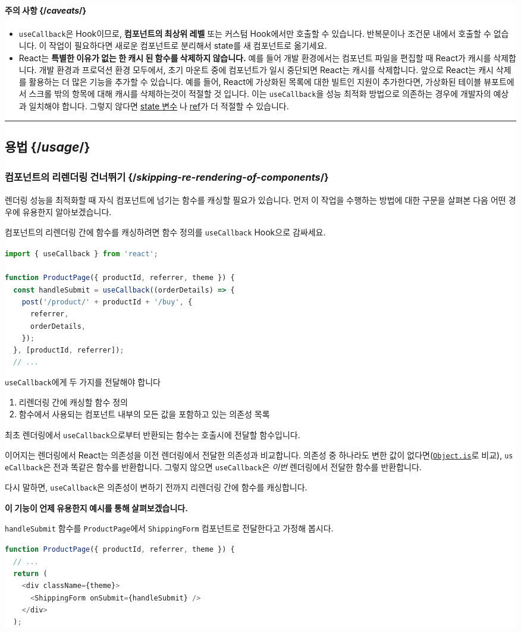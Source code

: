 #### 주의 사항 {/*caveats*/}

* `useCallback`은 Hook이므로, **컴포넌트의 최상위 레벨** 또는 커스텀 Hook에서만 호출할 수 있습니다. 반복문이나 조건문 내에서 호출할 수 없습니다. 이 작업이 필요하다면 새로운 컴포넌트로 분리해서 state를 새 컴포넌트로 옮기세요.
* React는 **특별한 이유가 없는 한 캐시 된 함수를 삭제하지 않습니다.** 예를 들어 개발 환경에서는 컴포넌트 파일을 편집할 때 React가 캐시를 삭제합니다. 개발 환경과 프로덕션 환경 모두에서, 초기 마운트 중에 컴포넌트가 일시 중단되면 React는 캐시를 삭제합니다. 앞으로 React는 캐시 삭제를 활용하는 더 많은 기능을 추가할 수 있습니다. 예를 들어, React에 가상화된 목록에 대한 빌트인 지원이 추가한다면, 가상화된 테이블 뷰포트에서 스크롤 밖의 항목에 대해 캐시를 삭제하는것이 적절할 것 입니다. 이는 `useCallback`을 성능 최적화 방법으로 의존하는 경우에 개발자의 예상과 일치해야 합니다. 그렇지 않다면 [state 변수](/reference/react/useState#im-trying-to-set-state-to-a-function-but-it-gets-called-instead) 나 [ref](/reference/react/useRef#avoiding-recreating-the-ref-contents)가 더 적절할 수 있습니다.
---

## 용법 {/*usage*/}

### 컴포넌트의 리렌더링 건너뛰기 {/*skipping-re-rendering-of-components*/}

렌더링 성능을 최적화할 때 자식 컴포넌트에 넘기는 함수를 캐싱할 필요가 있습니다. 먼저 이 작업을 수행하는 방법에 대한 구문을 살펴본 다음 어떤 경우에 유용한지 알아보겠습니다.

컴포넌트의 리렌더링 간에 함수를 캐싱하려면 함수 정의를 `useCallback` Hook으로 감싸세요.

```js [[3, 4, "handleSubmit"], [2, 9, "[productId, referrer]"]]
import { useCallback } from 'react';

function ProductPage({ productId, referrer, theme }) {
  const handleSubmit = useCallback((orderDetails) => {
    post('/product/' + productId + '/buy', {
      referrer,
      orderDetails,
    });
  }, [productId, referrer]);
  // ...
```

`useCallback`에게 두 가지를 전달해야 합니다

1. 리렌더링 간에 캐싱할 함수 정의
2. 함수에서 사용되는 컴포넌트 내부의 모든 값을 포함하고 있는 <CodeStep step={2}>의존성 목록</CodeStep>

최초 렌더링에서 `useCallback`으로부터 <CodeStep step={3}>반환되는 함수</CodeStep>는 호출시에 전달할 함수입니다.

이어지는 렌더링에서 React는 <CodeStep step={2}>의존성</CodeStep>을 이전 렌더링에서 전달한 의존성과 비교합니다. 의존성 중 하나라도 변한 값이 없다면([`Object.is`](https://developer.mozilla.org/ko/docs/Web/JavaScript/Reference/Global_Objects/Object/is)로 비교), `useCallback`은 전과 똑같은 함수를 반환합니다. 그렇지 않으면 `useCallback`은 *이번* 렌더링에서 전달한 함수를 반환합니다.

다시 말하면, `useCallback`은 의존성이 변하기 전까지 리렌더링 간에 함수를 캐싱합니다.

**이 기능이 언제 유용한지 예시를 통해 살펴보겠습니다.**

`handleSubmit` 함수를 `ProductPage`에서 `ShippingForm` 컴포넌트로 전달한다고 가정해 봅시다.

```js {5}
function ProductPage({ productId, referrer, theme }) {
  // ...
  return (
    <div className={theme}>
      <ShippingForm onSubmit={handleSubmit} />
    </div>
  );
```
